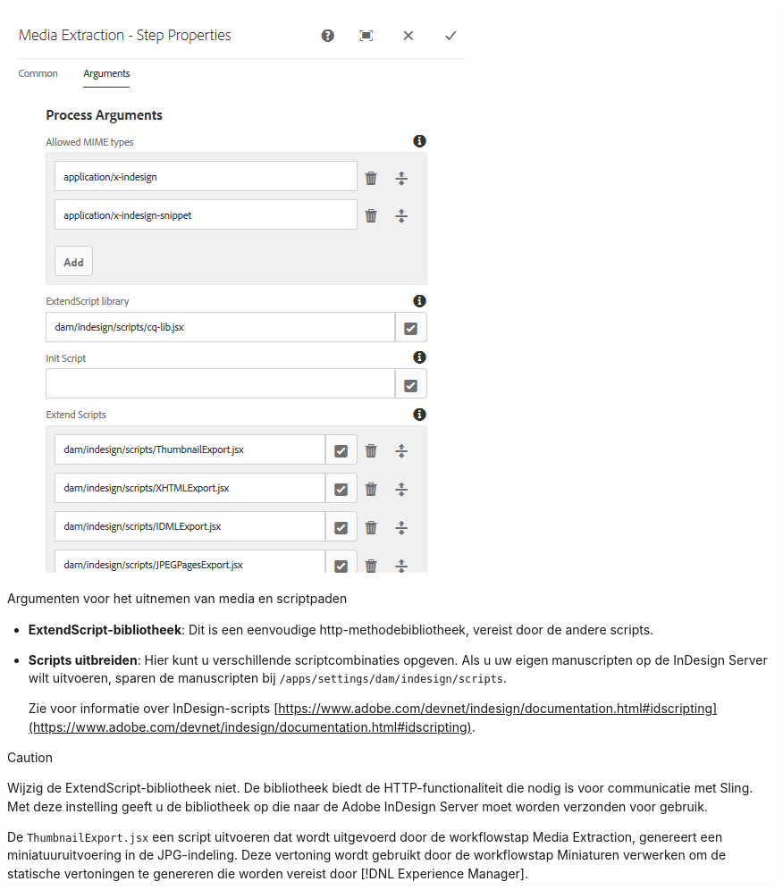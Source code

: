 ![Argumenten voor het uitnemen van media en scriptpaden](assets/media_extraction_arguments_scripts.png)

Argumenten voor het uitnemen van media en scriptpaden

* **ExtendScript-bibliotheek**: Dit is een eenvoudige http-methodebibliotheek, vereist door de andere scripts.

* **Scripts uitbreiden**: Hier kunt u verschillende scriptcombinaties opgeven. Als u uw eigen manuscripten op de InDesign Server wilt uitvoeren, sparen de manuscripten bij `/apps/settings/dam/indesign/scripts`.

   Zie voor informatie over InDesign-scripts [https://www.adobe.com/devnet/indesign/documentation.html#idscripting](https://www.adobe.com/devnet/indesign/documentation.html#idscripting).

>[!CAUTION]
>
>Wijzig de ExtendScript-bibliotheek niet. De bibliotheek biedt de HTTP-functionaliteit die nodig is voor communicatie met Sling. Met deze instelling geeft u de bibliotheek op die naar de Adobe InDesign Server moet worden verzonden voor gebruik.

De `ThumbnailExport.jsx` een script uitvoeren dat wordt uitgevoerd door de workflowstap Media Extraction, genereert een miniatuuruitvoering in de JPG-indeling. Deze vertoning wordt gebruikt door de workflowstap Miniaturen verwerken om de statische vertoningen te genereren die worden vereist door [!DNL Experience Manager].
